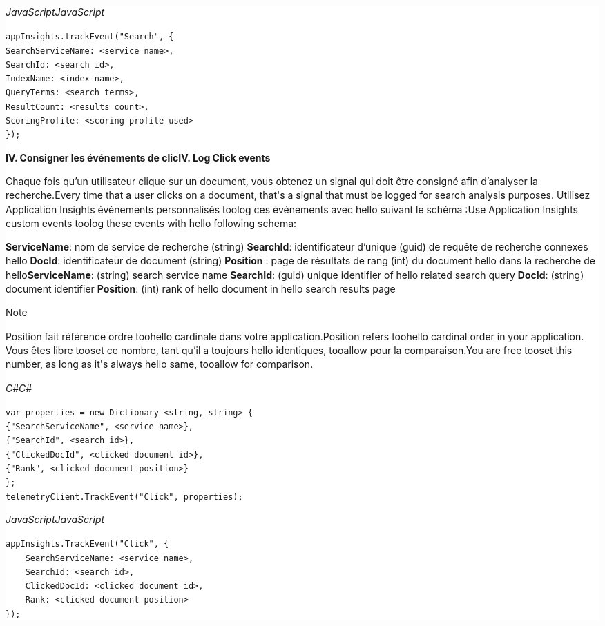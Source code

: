 <span data-ttu-id="91423-152">*JavaScript*</span><span class="sxs-lookup"><span data-stu-id="91423-152">*JavaScript*</span></span>

    appInsights.trackEvent("Search", {
    SearchServiceName: <service name>,
    SearchId: <search id>,
    IndexName: <index name>,
    QueryTerms: <search terms>,
    ResultCount: <results count>,
    ScoringProfile: <scoring profile used>
    });

<span data-ttu-id="91423-153">**IV. Consigner les événements de clic**</span><span class="sxs-lookup"><span data-stu-id="91423-153">**IV. Log Click events**</span></span>

<span data-ttu-id="91423-154">Chaque fois qu’un utilisateur clique sur un document, vous obtenez un signal qui doit être consigné afin d’analyser la recherche.</span><span class="sxs-lookup"><span data-stu-id="91423-154">Every time that a user clicks on a document, that's a signal that must be logged for search analysis purposes.</span></span> <span data-ttu-id="91423-155">Utilisez Application Insights événements personnalisés toolog ces événements avec hello suivant le schéma :</span><span class="sxs-lookup"><span data-stu-id="91423-155">Use Application Insights custom events toolog these events with hello following schema:</span></span>

<span data-ttu-id="91423-156">**ServiceName**: nom de service de recherche (string) **SearchId**: identificateur d’unique (guid) de requête de recherche connexes hello **DocId**: identificateur de document (string) **Position** : page de résultats de rang (int) du document hello dans la recherche de hello</span><span class="sxs-lookup"><span data-stu-id="91423-156">**ServiceName**: (string) search service name **SearchId**: (guid) unique identifier of hello related search query **DocId**: (string) document identifier **Position**: (int) rank of hello document in hello search results page</span></span>

> [!NOTE]
> <span data-ttu-id="91423-157">Position fait référence ordre toohello cardinale dans votre application.</span><span class="sxs-lookup"><span data-stu-id="91423-157">Position refers toohello cardinal order in your application.</span></span> <span data-ttu-id="91423-158">Vous êtes libre tooset ce nombre, tant qu’il a toujours hello identiques, tooallow pour la comparaison.</span><span class="sxs-lookup"><span data-stu-id="91423-158">You are free tooset this number, as long as it's always hello same, tooallow for comparison.</span></span>
>

<span data-ttu-id="91423-159">*C#*</span><span class="sxs-lookup"><span data-stu-id="91423-159">*C#*</span></span>

    var properties = new Dictionary <string, string> {
    {"SearchServiceName", <service name>},
    {"SearchId", <search id>},
    {"ClickedDocId", <clicked document id>},
    {"Rank", <clicked document position>}
    };
    telemetryClient.TrackEvent("Click", properties);

<span data-ttu-id="91423-160">*JavaScript*</span><span class="sxs-lookup"><span data-stu-id="91423-160">*JavaScript*</span></span>

    appInsights.TrackEvent("Click", {
        SearchServiceName: <service name>,
        SearchId: <search id>,
        ClickedDocId: <clicked document id>,
        Rank: <clicked document position>
    });


[1]: ./media/search-traffic-analytics/AzureSearch-TrafficAnalytics.png
[2]: ./media/search-traffic-analytics/AzureSearch-AppInsightsData.png
[3]: ./media/search-traffic-analytics/AzureSearch-PBITemplate.png